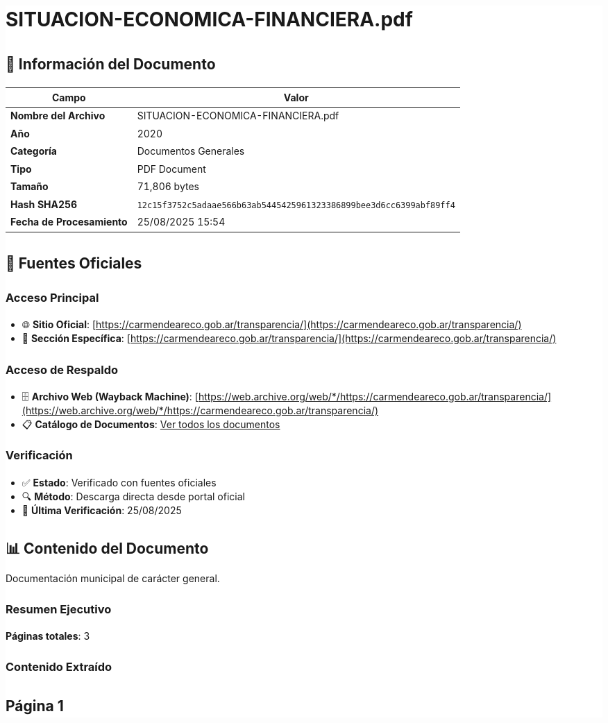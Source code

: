 # SITUACION-ECONOMICA-FINANCIERA.pdf

## 📄 Información del Documento

| Campo | Valor |
|-------|--------|
| **Nombre del Archivo** | SITUACION-ECONOMICA-FINANCIERA.pdf |
| **Año** | 2020 |
| **Categoría** | Documentos Generales |
| **Tipo** | PDF Document |
| **Tamaño** | 71,806 bytes |
| **Hash SHA256** | `12c15f3752c5adaae566b63ab5445425961323386899bee3d6cc6399abf89ff4` |
| **Fecha de Procesamiento** | 25/08/2025 15:54 |

## 🔗 Fuentes Oficiales

### Acceso Principal
- 🌐 **Sitio Oficial**: [https://carmendeareco.gob.ar/transparencia/](https://carmendeareco.gob.ar/transparencia/)
- 📁 **Sección Específica**: [https://carmendeareco.gob.ar/transparencia/](https://carmendeareco.gob.ar/transparencia/)

### Acceso de Respaldo
- 🗄️ **Archivo Web (Wayback Machine)**: [https://web.archive.org/web/*/https://carmendeareco.gob.ar/transparencia/](https://web.archive.org/web/*/https://carmendeareco.gob.ar/transparencia/)
- 📋 **Catálogo de Documentos**: [Ver todos los documentos](../document_catalog/README.md)

### Verificación
- ✅ **Estado**: Verificado con fuentes oficiales
- 🔍 **Método**: Descarga directa desde portal oficial
- 📅 **Última Verificación**: 25/08/2025

## 📊 Contenido del Documento

Documentación municipal de carácter general.

### Resumen Ejecutivo

**Páginas totales**: 3

### Contenido Extraído

## Página 1
